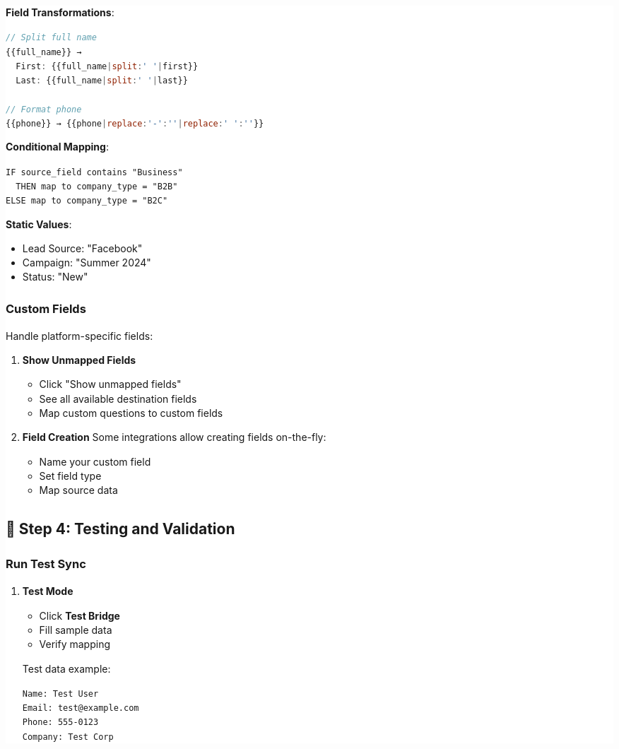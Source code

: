 **Field Transformations**:
```javascript
// Split full name
{{full_name}} → 
  First: {{full_name|split:' '|first}}
  Last: {{full_name|split:' '|last}}

// Format phone
{{phone}} → {{phone|replace:'-':''|replace:' ':''}}
```

**Conditional Mapping**:
```
IF source_field contains "Business"
  THEN map to company_type = "B2B"
ELSE map to company_type = "B2C"
```

**Static Values**:
- Lead Source: "Facebook"
- Campaign: "Summer 2024"
- Status: "New"

### Custom Fields

Handle platform-specific fields:

1. **Show Unmapped Fields**
   - Click "Show unmapped fields"
   - See all available destination fields
   - Map custom questions to custom fields

2. **Field Creation**
   Some integrations allow creating fields on-the-fly:
   - Name your custom field
   - Set field type
   - Map source data

## 🎯 Step 4: Testing and Validation

### Run Test Sync

1. **Test Mode**
   - Click **Test Bridge**
   - Fill sample data
   - Verify mapping

   Test data example:
   ```
   Name: Test User
   Email: test@example.com
   Phone: 555-0123
   Company: Test Corp
   ```
